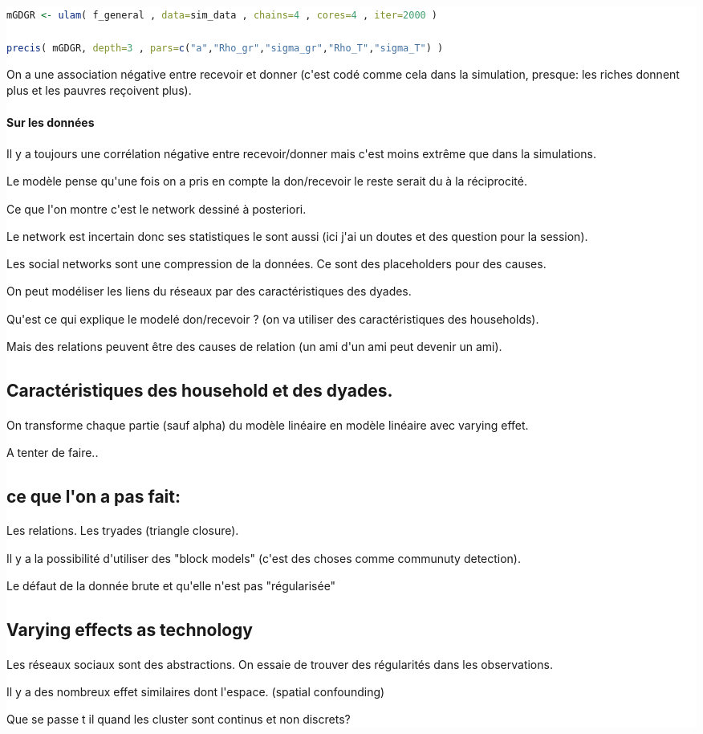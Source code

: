``` R
mGDGR <- ulam( f_general , data=sim_data , chains=4 , cores=4 , iter=2000 )

precis( mGDGR, depth=3 , pars=c("a","Rho_gr","sigma_gr","Rho_T","sigma_T") )


```

On a une association négative entre recevoir et donner (c'est codé comme cela dans la simulation, presque: les riches donnent plus et les pauvres reçoivent plus). 

#### Sur les données

Il y a toujours une corrélation négative entre recevoir/donner mais c'est moins extrême que dans la simulations. 

Le modèle pense qu'une fois on a pris en compte la don/recevoir le reste serait du à la réciprocité. 

Ce que l'on montre c'est le network dessiné à posteriori. 

Le network est incertain donc ses statistiques le sont aussi (ici j'ai un doutes et des question pour la session).

Les social networks sont une compression de la données. Ce sont des placeholders pour des causes. 

On peut modéliser les liens du réseaux par des caractéristiques des dyades. 

Qu'est ce qui explique le modelé don/recevoir ? (on va utiliser des caractéristiques des households).

Mais des relations peuvent être des causes de relation (un ami d'un ami peut devenir un ami). 


## Caractéristiques des household et des dyades.


On transforme chaque partie (sauf alpha) du modèle linéaire en modèle linéaire avec varying effet.

A tenter de faire..

## ce que l'on a pas fait:

Les relations. Les tryades (triangle closure). 

Il y a la possibilité d'utiliser des "block models" (c'est des choses comme communuty detection).  

Le défaut de la donnée brute et qu'elle n'est pas "régularisée"

## Varying effects as technology

Les réseaux sociaux sont des abstractions. On essaie de trouver des régularités dans les observations. 

Il y a des nombreux effet similaires dont l'espace. (spatial confounding)

Que se passe t il quand les cluster sont continus et non discrets? 

